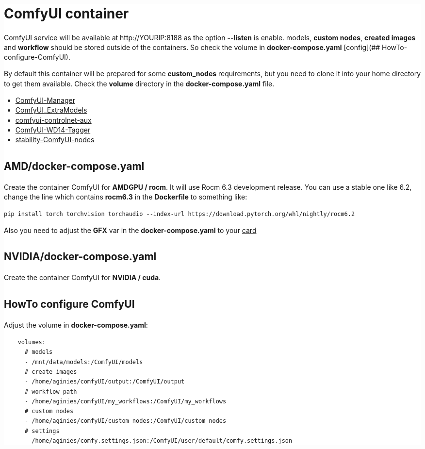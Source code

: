 # ComfyUI container

ComfyUI service will be available at [http://YOURIP:8188](http://YOURIP:8188) as the option **--listen** is enable.
[models](#models), **custom nodes**, **created images** and **workflow** should be stored
outside of the containers. So check the volume in **docker-compose.yaml** [config](## HowTo-configure-ComfyUI).

By default this container will be prepared for some **custom_nodes** requirements, but you need to clone it into your home directory to get them available. Check the **volume**
directory in the **docker-compose.yaml** file.

- [ComfyUI-Manager](https://github.com/ltdrdata/ComfyUI-Manager)
- [ComfyUI_ExtraModels](https://github.com/city96/ComfyUI_ExtraModels)
- [comfyui-controlnet-aux](https://github.com/comfyorg/comfyui-controlnet-aux)
- [ComfyUI-WD14-Tagger](https://github.com/pythongosssss/ComfyUI-WD14-Tagger)
- [stability-ComfyUI-nodes](https://github.com/Stability-AI/stability-ComfyUI-nodes)


## AMD/docker-compose.yaml

Create the container ComfyUI for **AMDGPU / rocm**.
It will use Rocm 6.3 development release. You can use a stable one like 6.2, change the line which contains **rocm6.3** in the **Dockerfile** to something like:

```dockerfile
pip install torch torchvision torchaudio --index-url https://download.pytorch.org/whl/nightly/rocm6.2
```

Also you need to adjust the **GFX** var in the **docker-compose.yaml** to your [card](https://rocm.docs.amd.com/projects/install-on-linux/en/latest/reference/system-requirements.html)

## NVIDIA/docker-compose.yaml

Create the container ComfyUI for **NVIDIA / cuda**.

## HowTo configure ComfyUI

Adjust the volume in **docker-compose.yaml**:
```docker
    volumes:
      # models
      - /mnt/data/models:/ComfyUI/models
      # create images
      - /home/aginies/comfyUI/output:/ComfyUI/output
      # workflow path
      - /home/aginies/comfyUI/my_workflows:/ComfyUI/my_workflows
      # custom nodes
      - /home/aginies/comfyUI/custom_nodes:/ComfyUI/custom_nodes
      # settings
      - /home/aginies/comfy.settings.json:/ComfyUI/user/default/comfy.settings.json
```

